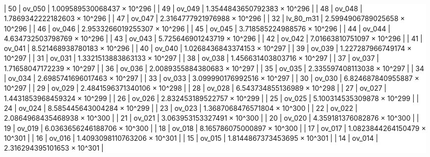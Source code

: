 | 50 | ov_050 | 1.009589530068437 × 10^296 |
| 49 | ov_049 | 1.3544843650792383 × 10^296 |
| 48 | ov_048 | 1.7869342222182603 × 10^296 |
| 47 | ov_047 | 2.3164777921976988 × 10^296 |
| 32 | lv_80_m31 | 2.5994906789025658 × 10^296 |
| 46 | ov_046 | 2.9533266019255307 × 10^296 |
| 45 | ov_045 | 3.718585224988576 × 10^296 |
| 44 | ov_044 | 4.634732503798769 × 10^296 |
| 43 | ov_043 | 5.725646901243719 × 10^296 |
| 42 | ov_042 | 7.01663810751097 × 10^296 |
| 41 | ov_041 | 8.521468938780183 × 10^296 |
| 40 | ov_040 | 1.0268436843374153 × 10^297 |
| 39 | ov_039 | 1.227287966749174 × 10^297 |
| 31 | ov_031 | 1.3321513883863133 × 10^297 |
| 38 | ov_038 | 1.456631403803716 × 10^297 |
| 37 | ov_037 | 1.71658047172239 × 10^297 |
| 36 | ov_036 | 2.0089355884380683 × 10^297 |
| 35 | ov_035 | 2.335597408113038 × 10^297 |
| 34 | ov_034 | 2.6985741696017463 × 10^297 |
| 33 | ov_033 | 3.099990176992516 × 10^297 |
| 30 | ov_030 | 6.824687840955887 × 10^297 |
| 29 | ov_029 | 2.4841596371340106 × 10^298 |
| 28 | ov_028 | 6.543734855136989 × 10^298 |
| 27 | ov_027 | 1.4431853968459324 × 10^299 |
| 26 | ov_026 | 2.832453189522757 × 10^299 |
| 25 | ov_025 | 5.100314535309878 × 10^299 |
| 24 | ov_024 | 8.585445643004284 × 10^299 |
| 23 | ov_023 | 1.3687068476571804 × 10^300 |
| 22 | ov_022 | 2.0864968435468938 × 10^300 |
| 21 | ov_021 | 3.063953153327491 × 10^300 |
| 20 | ov_020 | 4.359181376082876 × 10^300 |
| 19 | ov_019 | 6.0363656246188706 × 10^300 |
| 18 | ov_018 | 8.165786075000897 × 10^300 |
| 17 | ov_017 | 1.0823844264150479 × 10^301 |
| 16 | ov_016 | 1.4093098110763206 × 10^301 |
| 15 | ov_015 | 1.8144867373453695 × 10^301 |
| 14 | ov_014 | 2.316294395101653 × 10^301 |